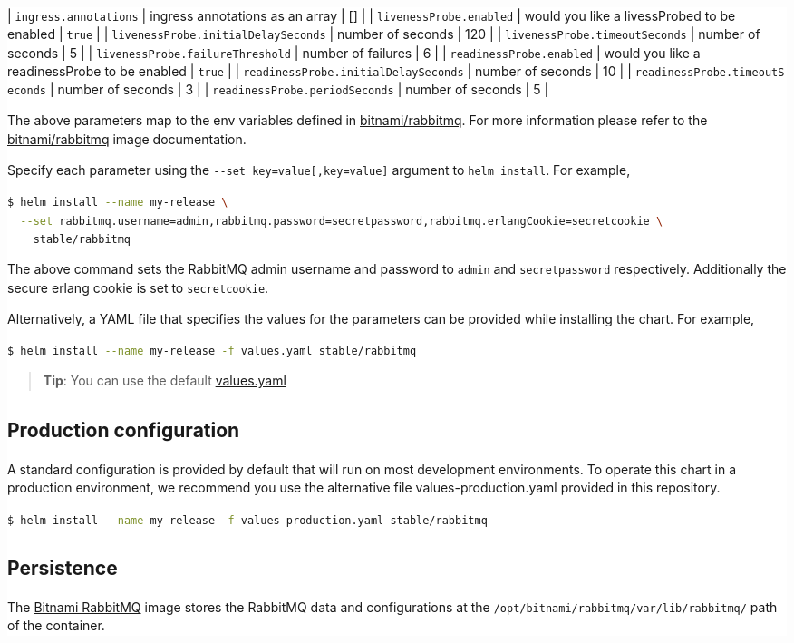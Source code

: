 | `ingress.annotations`                | ingress annotations as an array                  | []                                                      |
| `livenessProbe.enabled`              | would you like a livessProbed to be enabled      | `true`                                                  |
| `livenessProbe.initialDelaySeconds`  | number of seconds                                | 120                                                     |
| `livenessProbe.timeoutSeconds`       | number of seconds                                | 5                                                       |
| `livenessProbe.failureThreshold`     | number of failures                               | 6                                                       |
| `readinessProbe.enabled`             | would you like a readinessProbe to be enabled    | `true`                                                  |
| `readinessProbe.initialDelaySeconds` | number of seconds                                | 10                                                      |
| `readinessProbe.timeoutSeconds`      | number of seconds                                | 3                                                       |
| `readinessProbe.periodSeconds`       | number of seconds                                | 5                                                       |

The above parameters map to the env variables defined in [bitnami/rabbitmq](http://github.com/bitnami/bitnami-docker-rabbitmq). For more information please refer to the [bitnami/rabbitmq](http://github.com/bitnami/bitnami-docker-rabbitmq) image documentation.

Specify each parameter using the `--set key=value[,key=value]` argument to `helm install`. For example,

```bash
$ helm install --name my-release \
  --set rabbitmq.username=admin,rabbitmq.password=secretpassword,rabbitmq.erlangCookie=secretcookie \
    stable/rabbitmq
```

The above command sets the RabbitMQ admin username and password to `admin` and `secretpassword` respectively. Additionally the secure erlang cookie is set to `secretcookie`.

Alternatively, a YAML file that specifies the values for the parameters can be provided while installing the chart. For example,

```bash
$ helm install --name my-release -f values.yaml stable/rabbitmq
```

> **Tip**: You can use the default [values.yaml](values.yaml)

## Production configuration

A standard configuration is provided by default that will run on most development environments. To operate this chart in a production environment, we recommend you use the alternative file values-production.yaml provided in this repository.

```bash
$ helm install --name my-release -f values-production.yaml stable/rabbitmq
```

## Persistence

The [Bitnami RabbitMQ](https://github.com/bitnami/bitnami-docker-rabbitmq) image stores the RabbitMQ data and configurations at the `/opt/bitnami/rabbitmq/var/lib/rabbitmq/` path of the container.

